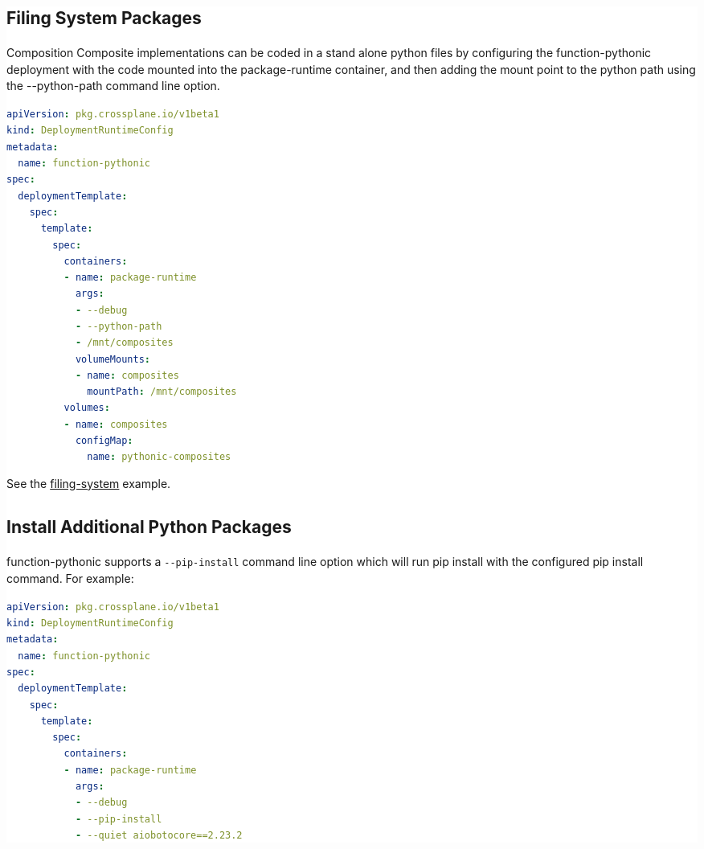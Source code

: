 ## Filing System Packages

Composition Composite implementations can be coded in a stand alone python files
by configuring the function-pythonic deployment with the code mounted into
the package-runtime container, and then adding the mount point to the python
path using the --python-path command line option.
```yaml
apiVersion: pkg.crossplane.io/v1beta1
kind: DeploymentRuntimeConfig
metadata:
  name: function-pythonic
spec:
  deploymentTemplate:
    spec:
      template:
        spec:
          containers:
          - name: package-runtime
            args:
            - --debug
            - --python-path
            - /mnt/composites
            volumeMounts:
            - name: composites
              mountPath: /mnt/composites
          volumes:
          - name: composites
            configMap:
              name: pythonic-composites
```
See the [filing-system](examples/filing-system) example.

## Install Additional Python Packages

function-pythonic supports a `--pip-install` command line option which will run pip install
with the configured pip install command. For example:
```yaml
apiVersion: pkg.crossplane.io/v1beta1
kind: DeploymentRuntimeConfig
metadata:
  name: function-pythonic
spec:
  deploymentTemplate:
    spec:
      template:
        spec:
          containers:
          - name: package-runtime
            args:
            - --debug
            - --pip-install
            - --quiet aiobotocore==2.23.2
```
